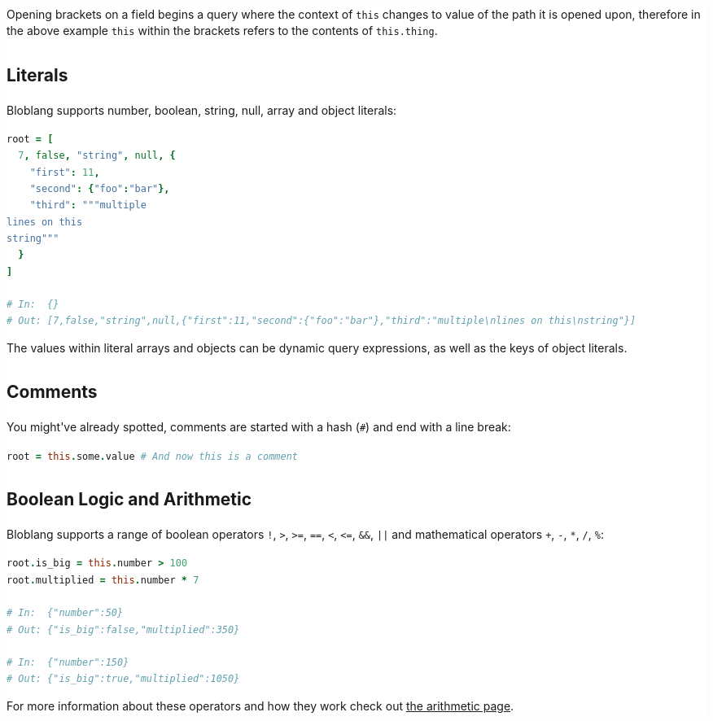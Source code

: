 Opening brackets on a field begins a query where the context of `this` changes to value of the path it is opened upon, therefore in the above example `this` within the brackets refers to the contents of `this.thing`.

## Literals

Bloblang supports number, boolean, string, null, array and object literals:

```coffee
root = [
  7, false, "string", null, {
    "first": 11,
    "second": {"foo":"bar"},
    "third": """multiple
lines on this
string"""
  }
]

# In:  {}
# Out: [7,false,"string",null,{"first":11,"second":{"foo":"bar"},"third":"multiple\nlines on this\nstring"}]
```

The values within literal arrays and objects can be dynamic query expressions, as well as the keys of object literals.

## Comments

You might've already spotted, comments are started with a hash (`#`) and end with a line break:

```coffee
root = this.some.value # And now this is a comment
```

## Boolean Logic and Arithmetic

Bloblang supports a range of boolean operators `!`, `>`, `>=`, `==`, `<`, `<=`, `&&`, `||` and mathematical operators `+`, `-`, `*`, `/`, `%`:

```coffee
root.is_big = this.number > 100
root.multiplied = this.number * 7

# In:  {"number":50}
# Out: {"is_big":false,"multiplied":350}

# In:  {"number":150}
# Out: {"is_big":true,"multiplied":1050}
```

For more information about these operators and how they work check out [the arithmetic page][blobl.arithmetic].


[blobl.arithmetic]: /docs/guides/bloblang/arithmetic
[blobl.walkthrough]: /docs/guides/bloblang/walkthrough
[blobl.variables]: #variables
[blobl.proc]: /docs/components/processors/mapping
[blobl.interp]: /docs/configuration/interpolation#bloblang-queries
[blobl.functions]: /docs/guides/bloblang/functions
[blobl.functions.content]: /docs/guides/bloblang/functions#content
[blobl.methods]: /docs/guides/bloblang/methods
[blobl.methods.apply]: /docs/guides/bloblang/methods#apply
[blobl.methods.catch]: /docs/guides/bloblang/methods#catch
[blobl.methods.or]: /docs/guides/bloblang/methods#or
[plugin-api]: https://pkg.go.dev/github.com/usedatabrew/benthos/v4/public/bloblang
[configuration.unit_testing]: /docs/configuration/unit_testing